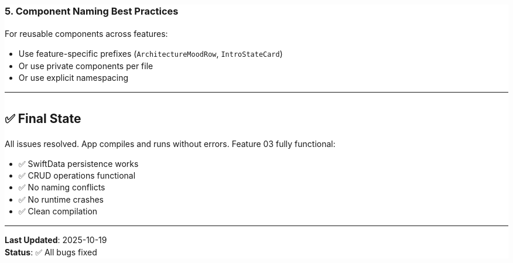 ### 5. Component Naming Best Practices
For reusable components across features:
- Use feature-specific prefixes (`ArchitectureMoodRow`, `IntroStateCard`)
- Or use private components per file
- Or use explicit namespacing

---

## ✅ Final State

All issues resolved. App compiles and runs without errors. Feature 03 fully functional:
- ✅ SwiftData persistence works
- ✅ CRUD operations functional
- ✅ No naming conflicts
- ✅ No runtime crashes
- ✅ Clean compilation

---

**Last Updated**: 2025-10-19  
**Status**: ✅ All bugs fixed

